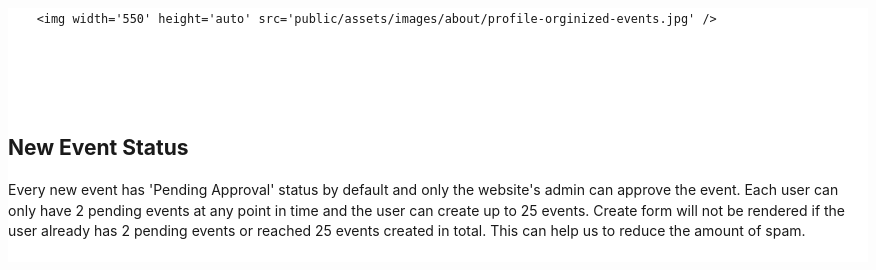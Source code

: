         <img width='550' height='auto' src='public/assets/images/about/profile-orginized-events.jpg' />
</a><br/><br/><br/>



<h2>New Event Status</h2>
<div>
Every new event has 'Pending Approval' status by default and only the website's admin can approve the event. Each user can only have 2 pending events at any point in time and the user can create up to 25 events. Create form will not be rendered if the user already has 2 pending events or reached 25 events created in total. This can help us to reduce the amount of spam.
</div>
<br/>
<a href='#' target="_blank" >